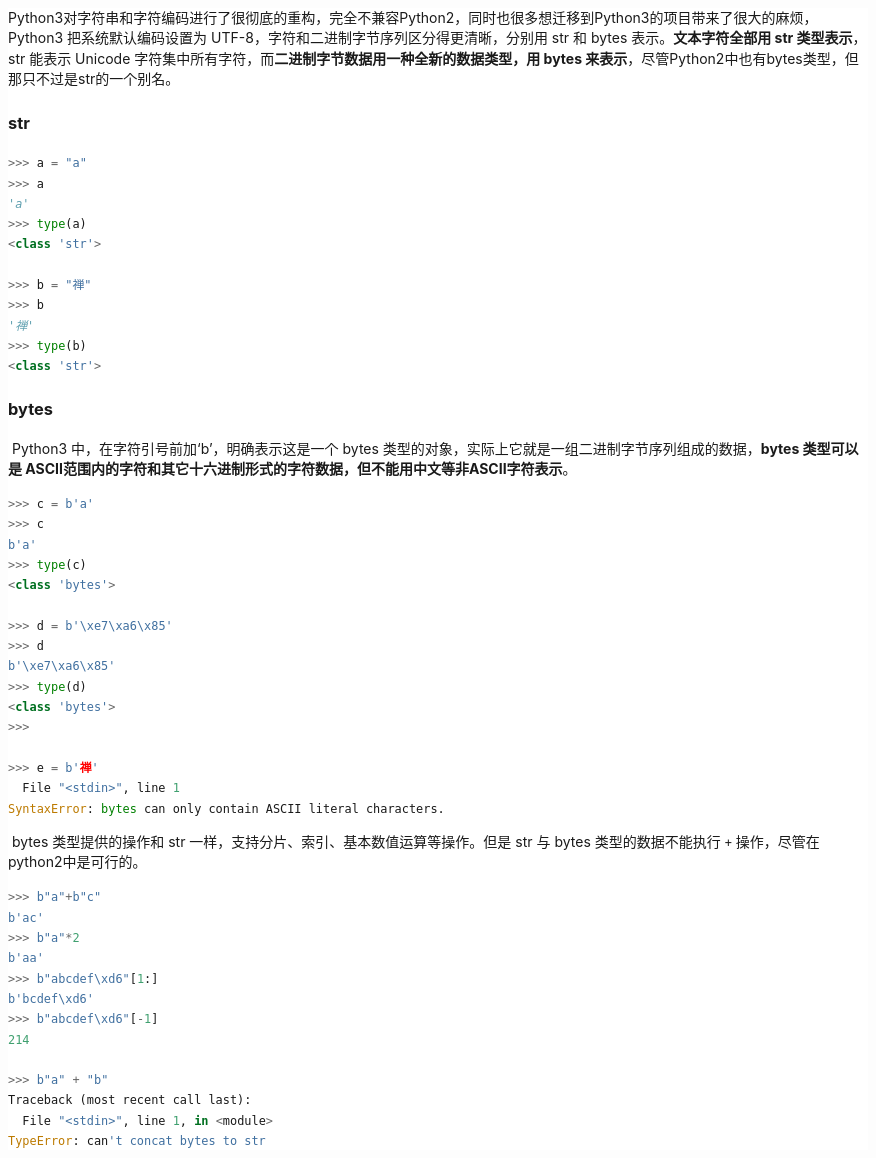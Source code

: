 ​	Python3对字符串和字符编码进行了很彻底的重构，完全不兼容Python2，同时也很多想迁移到Python3的项目带来了很大的麻烦，Python3 把系统默认编码设置为 UTF-8，字符和二进制字节序列区分得更清晰，分别用 str 和 bytes 表示。**文本字符全部用 str 类型表示**，str 能表示 Unicode 字符集中所有字符，而**二进制字节数据用一种全新的数据类型，用 bytes 来表示**，尽管Python2中也有bytes类型，但那只不过是str的一个别名。 

### str

```python
>>> a = "a"
>>> a
'a'
>>> type(a)
<class 'str'>

>>> b = "禅"
>>> b
'禅'
>>> type(b)
<class 'str'>
```

### bytes

​	Python3 中，在字符引号前加‘b’，明确表示这是一个 bytes 类型的对象，实际上它就是一组二进制字节序列组成的数据，**bytes 类型可以是 ASCII范围内的字符和其它十六进制形式的字符数据，但不能用中文等非ASCII字符表示**。 

```python
>>> c = b'a'
>>> c
b'a'
>>> type(c)
<class 'bytes'>

>>> d = b'\xe7\xa6\x85'
>>> d
b'\xe7\xa6\x85'
>>> type(d)
<class 'bytes'>
>>>

>>> e = b'禅'
  File "<stdin>", line 1
SyntaxError: bytes can only contain ASCII literal characters.
```

​	bytes 类型提供的操作和 str 一样，支持分片、索引、基本数值运算等操作。但是 str 与 bytes 类型的数据不能执行 `+` 操作，尽管在python2中是可行的。 

```python
>>> b"a"+b"c"
b'ac'
>>> b"a"*2
b'aa'
>>> b"abcdef\xd6"[1:]
b'bcdef\xd6'
>>> b"abcdef\xd6"[-1]
214

>>> b"a" + "b"
Traceback (most recent call last):
  File "<stdin>", line 1, in <module>
TypeError: can't concat bytes to str
```
